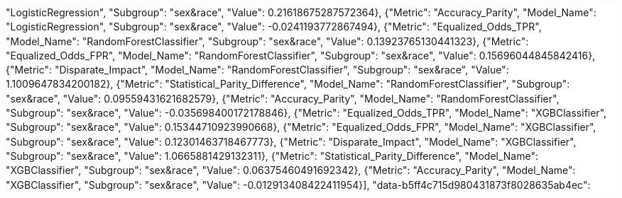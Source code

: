 "LogisticRegression", "Subgroup": "sex&race", "Value": 0.21618675287572364}, {"Metric": "Accuracy_Parity", "Model_Name": "LogisticRegression", "Subgroup": "sex&race", "Value": -0.0241193772867494}, {"Metric": "Equalized_Odds_TPR", "Model_Name": "RandomForestClassifier", "Subgroup": "sex&race", "Value": 0.13923765130441323}, {"Metric": "Equalized_Odds_FPR", "Model_Name": "RandomForestClassifier", "Subgroup": "sex&race", "Value": 0.15696044845842416}, {"Metric": "Disparate_Impact", "Model_Name": "RandomForestClassifier", "Subgroup": "sex&race", "Value": 1.1009647834200182}, {"Metric": "Statistical_Parity_Difference", "Model_Name": "RandomForestClassifier", "Subgroup": "sex&race", "Value": 0.09559431621682579}, {"Metric": "Accuracy_Parity", "Model_Name": "RandomForestClassifier", "Subgroup": "sex&race", "Value": -0.035698400172178846}, {"Metric": "Equalized_Odds_TPR", "Model_Name": "XGBClassifier", "Subgroup": "sex&race", "Value": 0.15344710923990668}, {"Metric": "Equalized_Odds_FPR", "Model_Name": "XGBClassifier", "Subgroup": "sex&race", "Value": 0.12301463718467773}, {"Metric": "Disparate_Impact", "Model_Name": "XGBClassifier", "Subgroup": "sex&race", "Value": 1.0665881429132311}, {"Metric": "Statistical_Parity_Difference", "Model_Name": "XGBClassifier", "Subgroup": "sex&race", "Value": 0.06375460491692342}, {"Metric": "Accuracy_Parity", "Model_Name": "XGBClassifier", "Subgroup": "sex&race", "Value": -0.012913408422411954}], "data-b5ff4c715d980431873f8028635ab4ec":